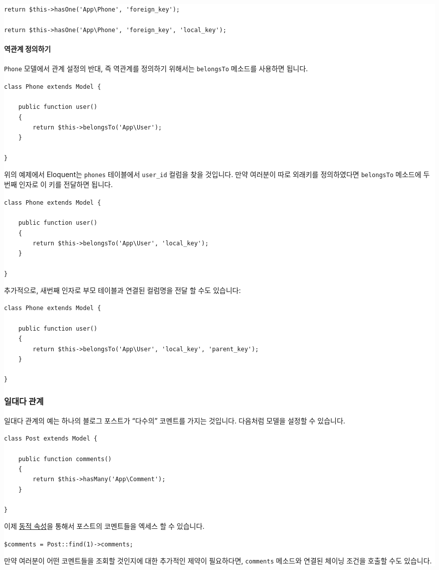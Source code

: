 	return $this->hasOne('App\Phone', 'foreign_key');

	return $this->hasOne('App\Phone', 'foreign_key', 'local_key');

#### 역관계 정의하기

`Phone` 모델에서 관계 설정의 반대, 즉 역관계를 정의하기 위해서는 `belongsTo` 메소드를 사용하면 됩니다.

	class Phone extends Model {

		public function user()
		{
			return $this->belongsTo('App\User');
		}

	}

위의 예제에서 Eloquent는 `phones` 테이블에서 `user_id` 컬럼을 찾을 것입니다. 만약 여러분이 따로 외래키를 정의하였다면 `belongsTo` 메소드에 두번째 인자로 이 키를 전달하면 됩니다.

	class Phone extends Model {

		public function user()
		{
			return $this->belongsTo('App\User', 'local_key');
		}

	}

추가적으로, 새번째 인자로 부모 테이블과 연결된 컬럼명을 전달 할 수도 있습니다:

	class Phone extends Model {

		public function user()
		{
			return $this->belongsTo('App\User', 'local_key', 'parent_key');
		}

	}

<a name="one-to-many"></a>
### 일대다 관계

일대다 관계의 예는 하나의 블로그 포스트가 “다수의” 코멘트를 가지는 것입니다. 다음처럼 모델을 설정할 수 있습니다.

	class Post extends Model {

		public function comments()
		{
			return $this->hasMany('App\Comment');
		}

	}

이제 [동적 속성](#dynamic-properties)을 통해서 포스트의 코멘트들을 엑세스 할 수 있습니다.

	$comments = Post::find(1)->comments;

만약 여러분이 어떤 코멘트들을 조회할 것인지에 대한 추가적인 제약이 필요하다면, `comments` 메소드와 연결된 체이닝 조건을 호출할 수도 있습니다.
